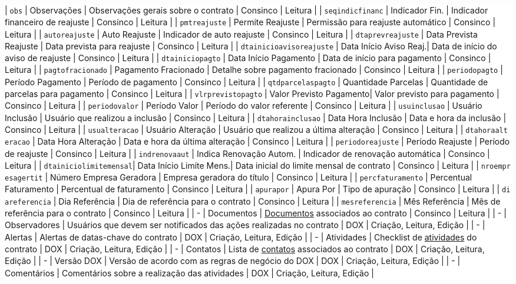 | `obs`                  | Observações             | Observações gerais sobre o contrato                                   | Consinco         | Leitura                    |
| `seqindicfinanc`       | Indicador Fin.          | Indicador financeiro de reajuste                                      | Consinco         | Leitura                    |
| `pmtreajuste`          | Permite Reajuste        | Permissão para reajuste automático                                    | Consinco         | Leitura                    |
| `autoreajuste`         | Auto Reajuste           | Indicador de auto reajuste                                            | Consinco         | Leitura                    |
| `dtaprevreajuste`      | Data Prevista Reajuste  | Data prevista para reajuste                                           | Consinco         | Leitura                    |
| `dtainicioavisoreajuste` | Data Início Aviso Reaj.| Data de início do aviso de reajuste                                  | Consinco         | Leitura                    |
| `dtainiciopagto`       | Data Início Pagamento   | Data de início para pagamento                                         | Consinco         | Leitura                    |
| `pagtofracionado`      | Pagamento Fracionado    | Detalhe sobre pagamento fracionado                                    | Consinco         | Leitura                    |
| `periodopagto`         | Período Pagamento       | Período de pagamento                                                  | Consinco         | Leitura                    |
| `qtdparcelaspagto`     | Quantidade Parcelas     | Quantidade de parcelas para pagamento                                 | Consinco         | Leitura                    |
| `vlrprevistopagto`     | Valor Previsto Pagamento| Valor previsto para pagamento                                         | Consinco         | Leitura                    |
| `periodovalor`         | Período Valor           | Período do valor referente                                            | Consinco         | Leitura                    |
| `usuinclusao`          | Usuário Inclusão        | Usuário que realizou a inclusão                                       | Consinco         | Leitura                    |
| `dtahorainclusao`      | Data Hora Inclusão      | Data e hora da inclusão                                               | Consinco         | Leitura                    |
| `usualteracao`         | Usuário Alteração       | Usuário que realizou a última alteração                               | Consinco         | Leitura                    |
| `dtahoraalteracao`     | Data Hora Alteração     | Data e hora da última alteração                                       | Consinco         | Leitura                    |
| `periodoreajuste`      | Período Reajuste        | Período de reajuste                                                   | Consinco         | Leitura                    |
| `indrenovaaut`         | Indica Renovação Autom. | Indicador de renovação automática                                     | Consinco         | Leitura                    |
| `dtainiciolimitemensal`| Data Início Limite Mens.| Data inicial do limite mensal de contrato                             | Consinco         | Leitura                    |
| `nroempresagertit`     | Número Empresa Geradora | Empresa geradora do título                                            | Consinco         | Leitura                    |
| `percfaturamento`      | Percentual Faturamento  | Percentual de faturamento                                             | Consinco         | Leitura                    |
| `apurapor`             | Apura Por               | Tipo de apuração                                                      | Consinco         | Leitura                    |
| `diareferencia`        | Dia Referência          | Dia de referência para o contrato                                     | Consinco         | Leitura                    |
| `mesreferencia`        | Mês Referência          | Mês de referência para o contrato                                     | Consinco         | Leitura                    |
| -                      | Documentos              | [Documentos](#documento) associados ao contrato                       | Consinco         | Leitura                    |
| -                      | Observadores            | Usuários que devem ser notificados das ações realizadas no contrato   | DOX              | Criação, Leitura, Edição   |
| -                      | Alertas                 | Alertas de datas-chave do contrato                                    | DOX              | Criação, Leitura, Edição   |
| -                      | Atividades              | Checklist de [atividades](#atividade) do contrato                     | DOX              | Criação, Leitura, Edição   |
| -                      | Contatos                | Lista de [contatos](#contato) associados ao contrato                  | DOX              | Criação, Leitura, Edição   |
| -                      | Versão DOX              | Versão de acordo com as regras de negócio do DOX                      | DOX              | Criação, Leitura, Edição   |
| -                      | Comentários             | Comentários sobre a realização das atividades                         | DOX              | Criação, Leitura, Edição   |
